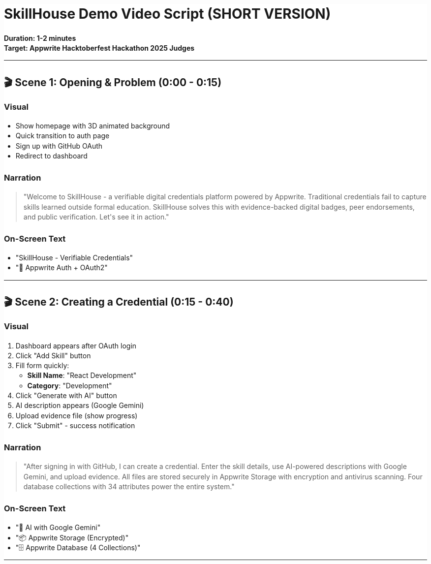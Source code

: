 # SkillHouse Demo Video Script (SHORT VERSION)
**Duration: 1-2 minutes**  
**Target: Appwrite Hacktoberfest Hackathon 2025 Judges**

---

## 🎬 Scene 1: Opening & Problem (0:00 - 0:15)

### Visual
- Show homepage with 3D animated background
- Quick transition to auth page
- Sign up with GitHub OAuth
- Redirect to dashboard

### Narration
> "Welcome to SkillHouse - a verifiable digital credentials platform powered by Appwrite. Traditional credentials fail to capture skills learned outside formal education. SkillHouse solves this with evidence-backed digital badges, peer endorsements, and public verification. Let's see it in action."

### On-Screen Text
- "SkillHouse - Verifiable Credentials"
- "🔐 Appwrite Auth + OAuth2"

---

## 🎬 Scene 2: Creating a Credential (0:15 - 0:40)

### Visual
1. Dashboard appears after OAuth login
2. Click "Add Skill" button
3. Fill form quickly:
   - **Skill Name**: "React Development"
   - **Category**: "Development"
4. Click "Generate with AI" button
5. AI description appears (Google Gemini)
6. Upload evidence file (show progress)
7. Click "Submit" - success notification

### Narration
> "After signing in with GitHub, I can create a credential. Enter the skill details, use AI-powered descriptions with Google Gemini, and upload evidence. All files are stored securely in Appwrite Storage with encryption and antivirus scanning. Four database collections with 34 attributes power the entire system."

### On-Screen Text
- "🤖 AI with Google Gemini"
- "📦 Appwrite Storage (Encrypted)"
- "🗄️ Appwrite Database (4 Collections)"

---